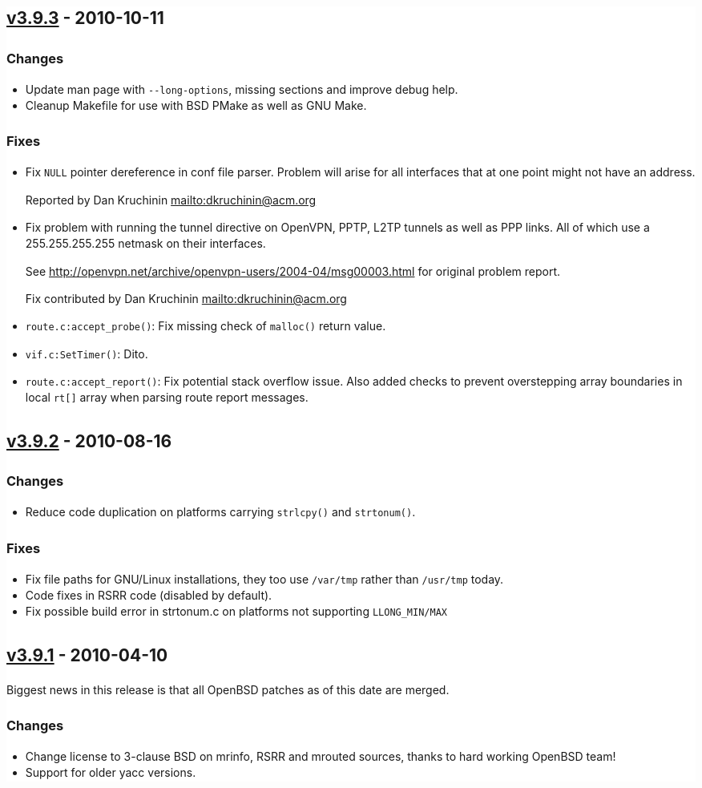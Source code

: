 
[v3.9.3][] - 2010-10-11
-----------------------

### Changes
- Update man page with `--long-options`, missing sections and improve
  debug help.
- Cleanup Makefile for use with BSD PMake as well as GNU Make.

### Fixes
- Fix `NULL` pointer dereference in conf file parser.  Problem will
  arise for all interfaces that at one point might not have an address.

  Reported by Dan Kruchinin <mailto:dkruchinin@acm.org>
- Fix problem with running the tunnel directive on OpenVPN, PPTP, L2TP
  tunnels as well as PPP links.  All of which use a 255.255.255.255
  netmask on their interfaces.

  See http://openvpn.net/archive/openvpn-users/2004-04/msg00003.html for
  original problem report.

  Fix contributed by Dan Kruchinin <mailto:dkruchinin@acm.org>
- `route.c:accept_probe()`: Fix missing check of `malloc()` return value.
- `vif.c:SetTimer()`: Dito.
- `route.c:accept_report()`: Fix potential stack overflow issue.  Also
  added checks to prevent overstepping array boundaries in local `rt[]`
  array when parsing route report messages.


[v3.9.2][] - 2010-08-16
-----------------------

### Changes
- Reduce code duplication on platforms carrying `strlcpy()` and `strtonum()`.

### Fixes
- Fix file paths for GNU/Linux installations, they too use `/var/tmp`
  rather than `/usr/tmp` today.
- Code fixes in RSRR code (disabled by default).
- Fix possible build error in strtonum.c on platforms not supporting
  `LLONG_MIN/MAX`


[v3.9.1][] - 2010-04-10
-----------------------

Biggest news in this release is that all OpenBSD patches as of this date
are merged.

### Changes
- Change license to 3-clause BSD on mrinfo, RSRR and mrouted sources,
  thanks to hard working OpenBSD team!
- Support for older yacc versions.


[UNRELEASED]: https://github.com/troglobit/mrouted/compare/4.0...HEAD
[v4.0]:       https://github.com/troglobit/mrouted/compare/3.9.8...4.0
[v3.9.8]:     https://github.com/troglobit/mrouted/compare/3.9.7...3.9.8
[v3.9.7]:     https://github.com/troglobit/mrouted/compare/3.9.6...3.9.7
[v3.9.6]:     https://github.com/troglobit/mrouted/compare/3.9.5...3.9.6
[v3.9.5]:     https://github.com/troglobit/mrouted/compare/3.9.4...3.9.5
[v3.9.4]:     https://github.com/troglobit/mrouted/compare/3.9.3...3.9.4
[v3.9.3]:     https://github.com/troglobit/mrouted/compare/3.9.2...3.9.3
[v3.9.2]:     https://github.com/troglobit/mrouted/compare/3.9.1...3.9.2
[v3.9.1]:     https://github.com/troglobit/mrouted/compare/3.9.0...3.9.1
[v3.9.0]:     https://github.com/troglobit/mrouted/compare/mrouted-3.9beta3+IOS12...3.9.0